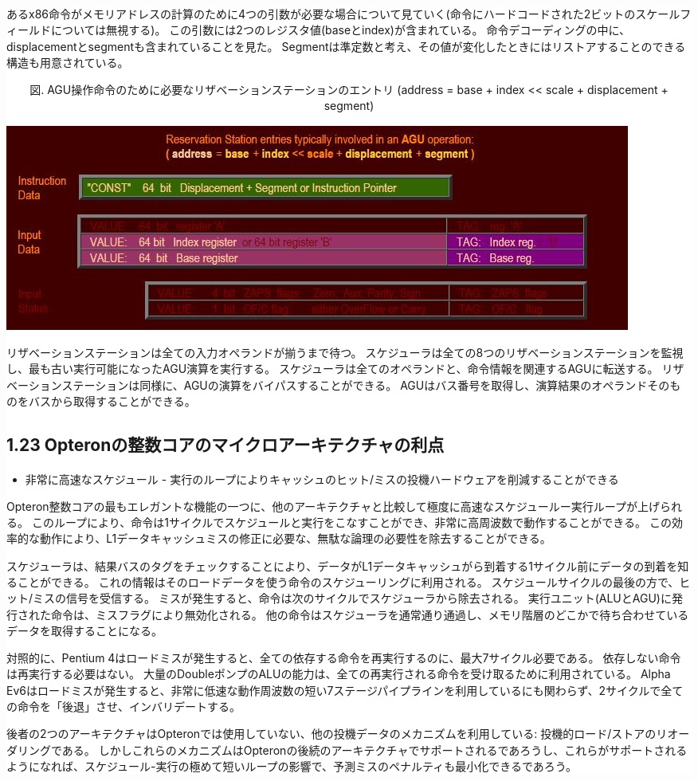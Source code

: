 あるx86命令がメモリアドレスの計算のために4つの引数が必要な場合について見ていく(命令にハードコードされた2ビットのスケールフィールドについては無視する)。
この引数には2つのレジスタ値(baseとindex)が含まれている。
命令デコーディングの中に、displacementとsegmentも含まれていることを見た。
Segmentは準定数と考え、その値が変化したときにはリストアすることのできる構造も用意されている。

<div align="center">
    図. AGU操作命令のために必要なリザベーションステーションのエントリ
    (address = base + index << scale + displacement + segment)
</div>

![AGU演算で使用する典型的なリザベーションステーションのエントリ](AGU_RS.JPG)

リザベーションステーションは全ての入力オペランドが揃うまで待つ。
スケジューラは全ての8つのリザベーションステーションを監視し、最も古い実行可能になったAGU演算を実行する。
スケジューラは全てのオペランドと、命令情報を関連するAGUに転送する。
リザベーションステーションは同様に、AGUの演算をバイパスすることができる。
AGUはバス番号を取得し、演算結果のオペランドそのものをバスから取得することができる。

## 1.23 Opteronの整数コアのマイクロアーキテクチャの利点

- 非常に高速なスケジュール - 実行のループによりキャッシュのヒット/ミスの投機ハードウェアを削減することができる

Opteron整数コアの最もエレガントな機能の一つに、他のアーキテクチャと比較して極度に高速なスケジュールー実行ループが上げられる。
このループにより、命令は1サイクルでスケジュールと実行をこなすことができ、非常に高周波数で動作することができる。
この効率的な動作により、L1データキャッシュミスの修正に必要な、無駄な論理の必要性を除去することができる。

スケジューラは、結果バスのタグをチェックすることにより、データがL1データキャッシュがら到着する1サイクル前にデータの到着を知ることができる。
これの情報はそのロードデータを使う命令のスケジューリングに利用される。
スケジュールサイクルの最後の方で、ヒット/ミスの信号を受信する。
ミスが発生すると、命令は次のサイクルでスケジューラから除去される。
実行ユニット(ALUとAGU)に発行された命令は、ミスフラグにより無効化される。
他の命令はスケジューラを通常通り通過し、メモリ階層のどこかで待ち合わせているデータを取得することになる。

対照的に、Pentium 4はロードミスが発生すると、全ての依存する命令を再実行するのに、最大7サイクル必要である。
依存しない命令は再実行する必要はない。
大量のDoubleポンプのALUの能力は、全ての再実行される命令を受け取るために利用されている。
Alpha Ev6はロードミスが発生すると、非常に低速な動作周波数の短い7ステージパイプラインを利用しているにも関わらず、2サイクルで全ての命令を「後退」させ、インバリデートする。

後者の2つのアーキテクチャはOpteronでは使用していない、他の投機データのメカニズムを利用している:
投機的ロード/ストアのリオーダリングである。
しかしこれらのメカニズムはOpteronの後続のアーキテクチャでサポートされるであろうし、これらがサポートされるようになれば、スケジュール-実行の極めて短いループの影響で、予測ミスのペナルティも最小化できるであろう。
